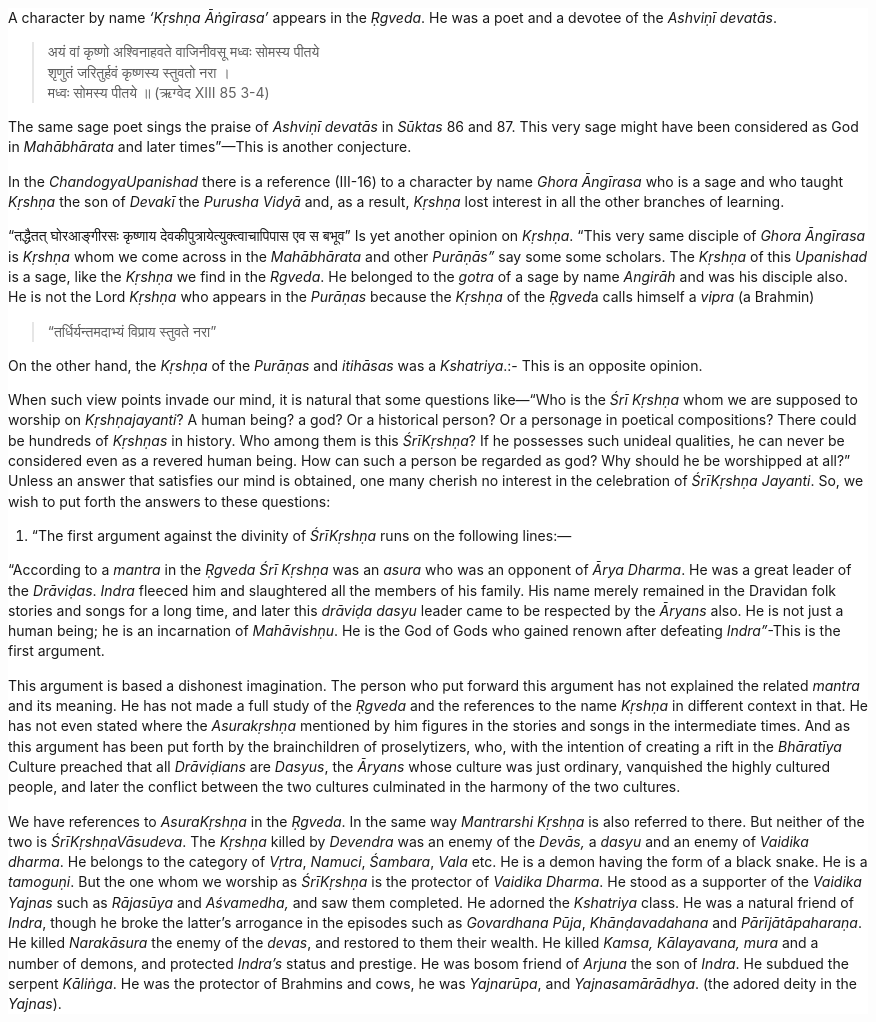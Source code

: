 A character by name *‘Kṛshṇa Āṅgīrasa’* appears in the *Ṛgveda*. He was a poet and a devotee of the *Ashviṇī devatās*.

> अयं वां कृष्णो अश्विनाहवते वाजिनीवसू मध्वः सोमस्य पीतये   
> शृणुतं जरितुर्हवं कृष्णस्य स्तुवतो नरा ।   
> मध्वः सोमस्य पीतये ॥ \(ऋग्वेद XIII 85 3-4\) 

The same sage poet sings the praise of *Ashviṇī devatās* in *Sūktas* 86 and 87. This very sage might have been considered as God in *Mahābhārata* and later times”—This is another conjecture.

In the *ChandogyaUpanishad* there is a reference \(III-16\) to a character by name *Ghora Āngīrasa* who is a sage and who taught *Kṛshṇa* the son of *Devakī* the *Purusha Vidyā* and, as a result, *Kṛshṇa* lost interest in all the other branches of learning.

“तद्धैतत् घोरआङ्गीरसः कृष्णाय देवकीपुत्रायेत्युक्त्वाचापिपास एव स बभूव” Is yet another opinion on *Kṛshṇa*. “This very same disciple of *Ghora Āngīrasa* is *Kṛshṇa* whom we come across in the *Mahābhārata* and other *Purāṇās”* say some some scholars. The *Kṛshṇa* of this *Upanishad* is a sage, like the *Kṛshṇa* we find in the *Rgveda*. He belonged to the *gotra* of a sage by name *Angirāh* and was his disciple also. He is not the Lord *Kṛshṇa* who appears in the *Purāṇas* because the *Kṛshṇa* of the *Ṛgved*a calls himself a *vipra* \(a Brahmin\)

> “तर्धिर्यन्तमदाभ्यं विप्राय स्तुवते नरा” 

On the other hand, the *Kṛshṇa* of the *Purāṇas* and *itihāsas* was a *Kshatriya*.:- This is an opposite opinion.

When such view points invade our mind, it is natural that some questions like—“Who is the *Śrī Kṛshṇa* whom we are supposed to worship on *Kṛshṇajayanti*? A human being? a god? Or a historical person? Or a personage in poetical compositions? There could be hundreds of *Kṛshṇas* in history. Who among them is this *ŚrīKṛshṇa*? If he possesses such unideal qualities, he can never be considered even as a revered human being. How can such a person be regarded as god? Why should he be worshipped at all?” Unless an answer that satisfies our mind is obtained, one many cherish no interest in the celebration of *ŚrīKṛshṇa Jayanti*. So, we wish to put forth the answers to these questions:

1. “The first argument against the divinity of *ŚrīKṛshṇa* runs on the following lines:—

“According to a *mantra* in the *Ṛgveda Śrī Kṛshṇa* was an *asura* who was an opponent of *Ārya Dharma*. He was a great leader of the *Drāviḍas*. *Indra* fleeced him and slaughtered all the members of his family. His name merely remained in the Dravidan folk stories and songs for a long time, and later this *drāviḍa dasyu* leader came to be respected by the *Āryans* also. He is not just a human being; he is an incarnation of *Mahāvishṇu*. He is the God of Gods who gained renown after defeating *Indra”*-This is the first argument.

		
This argument is based a dishonest imagination. The person who put forward this argument has not explained the related *mantra* and its meaning. He has not made a full study of the *Ṛgveda* and the references to the name *Kṛshṇa* in different context in that. He has not even stated where the *Asurakṛshṇa* mentioned by him figures in the stories and songs in the intermediate times. And as this argument has been put forth by the brainchildren of proselytizers, who, with the intention of creating a rift in the *Bhāratīya* Culture preached that all *Drāviḍians* are *Dasyus*, the *Āryans* whose culture was just ordinary, vanquished the highly cultured people, and later the conflict between the two cultures culminated in the harmony of the two cultures.

We have references to *AsuraKṛshṇa* in the *Ṛgveda*. In the same way *Mantrarshi Kṛshṇa* is also referred to there. But neither of the two is *ŚrīKṛshṇaVāsudeva*. The *Kṛshṇa* killed by *Devendra* was an enemy of the *Devās,* a *dasyu* and an enemy of *Vaidika dharma*. He belongs to the category of *Vṛtra*, *Namuci*, *Śambara*, *Vala* etc. He is a demon having the form of a black snake. He is a *tamoguṇi*. But the one whom we worship as *ŚrīKṛshṇa* is the protector of *Vaidika Dharma*. He stood as a supporter of the *Vaidika Yajnas* such as *Rājasūya* and *Aśvamedha,* and saw them completed. He adorned the *Kshatriya* class. He was a natural friend of *Indra*, though he broke the latter’s arrogance in the episodes such as *Govardhana Pūja*, *Khānḍavadahana* and *Pārījātāpaharaṇa*. He killed *Narakāsura* the enemy of the *devas*, and restored to them their wealth. He killed *Kamsa, Kālayavana, mura* and a number of demons, and protected *Indra’s* status and prestige. He was bosom friend of *Arjuna* the son of *Indra*. He subdued the serpent *Kāliṅga*. He was the protector of Brahmins and cows, he was *Yajnarūpa*, and *Yajnasamārādhya*. \(the adored deity in the *Yajnas*\).
